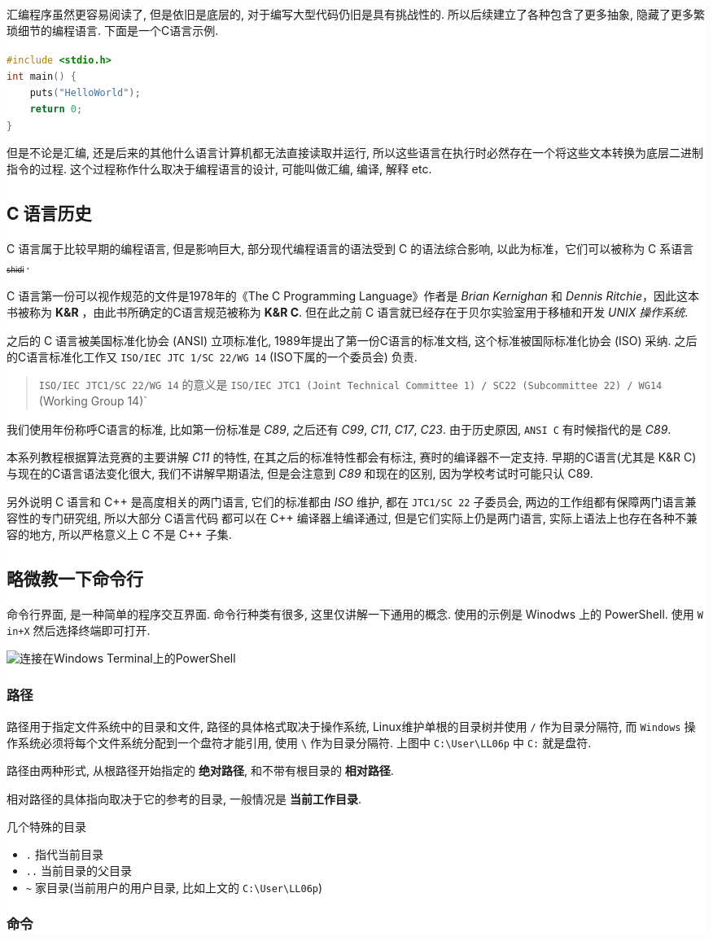 汇编程序虽然更容易阅读了, 但是依旧是底层的, 对于编写大型代码仍旧是具有挑战性的. 所以后续建立了各种包含了更多抽象, 隐藏了更多繁琐细节的编程语言. 下面是一个C语言示例. 

```C
#include <stdio.h>
int main() {
    puts("HelloWorld");
    return 0;
}
```

但是不论是汇编, 还是后来的其他什么语言计算机都无法直接读取并运行, 所以这些语言在执行时必然存在一个将这些文本转换为底层二进制指令的过程. 这个过程称作什么取决于编程语言的设计, 可能叫做汇编, 编译, 解释 etc.

## C 语言历史

C 语言属于比较早期的编程语言, 但是影响巨大, 部分现代编程语言的语法受到 C 的语法综合影响, 以此为标准，它们可以被称为 C 系语言 <sub> <small> ~~shidi~~ </small> </sub>.

C 语言第一份可以视作规范的文件是1978年的《The C Programming Language》作者是 *Brian *K*ernighan* 和 *Dennis *R*itchie*，因此这本书被称为 **K&R** ，由此书所确定的C语言规范被称为 **K&R C**. 但在此之前 C 语言就已经存在于贝尔实验室用于移植和开发 *UNIX 操作系统*.

之后的 C 语言被美国标准化协会 (ANSI) 立项标准化, 1989年提出了第一份C语言的标准文档, 这个标准被国际标准化协会 (ISO) 采纳. 之后的C语言标准化工作又  `ISO/IEC JTC 1/SC 22/WG 14` (ISO下属的一个委员会) 负责.

> `ISO/IEC JTC1/SC 22/WG 14` 的意义是 `ISO/IEC JTC1 (Joint Technical Committee 1) / SC22 (Subcommittee 22) / WG14` (Working Group 14)`

我们使用年份称呼C语言的标准, 比如第一份标准是 *C89*, 之后还有 *C99*, *C11*, *C17*, *C23*. 由于历史原因, `ANSI C` 有时候指代的是 *C89*. 

本系列教程根据算法竞赛的主要讲解 *C11* 的特性, 在其之后的标准特性都会有标注, 赛时的编译器不一定支持. 早期的C语言(尤其是 K&R C) 与现在的C语言语法变化很大, 我们不讲解早期语法, 但是会注意到 *C89* 和现在的区别, 因为学校考试时可能只认 C89.

另外说明 C 语言和 C++ 是高度相关的两门语言, 它们的标准都由 *ISO* 维护, 都在 `JTC1/SC 22` 子委员会, 两边的工作组都有保障两门语言兼容性的专门研究组, 所以大部分 C语言代码 都可以在 C++ 编译器上编译通过, 但是它们实际上仍是两门语言, 实际上语法上也存在各种不兼容的地方, 所以严格意义上 C 不是 C++ 子集.

## 略微教一下命令行

命令行界面, 是一种简单的程序交互界面. 命令行种类有很多, 这里仅讲解一下通用的概念. 使用的示例是 Winodws 上的 PowerShell. 使用 `Win+X` 然后选择终端即可打开.

![连接在Windows Terminal上的PowerShell](https://hackmd.io/_uploads/Symmkov5C.png)

### 路径

路径用于指定文件系统中的目录和文件, 路径的具体格式取决于操作系统, Linux维护单根的目录树并使用 `/` 作为目录分隔符, 而 `Windows` 操作系统必须将每个文件系统分配到一个盘符才能引用, 使用 `\` 作为目录分隔符. 上图中 `C:\User\LL06p` 中 `C:` 就是盘符.

路径由两种形式, 从根路径开始指定的 **绝对路径**, 和不带有根目录的 **相对路径**. 

相对路径的具体指向取决于它的参考的目录, 一般情况是 **当前工作目录**. 

几个特殊的目录

- `.` 指代当前目录
- `..` 当前目录的父目录
- `~` 家目录(当前用户的用户目录, 比如上文的 `C:\User\LL06p`)

### 命令
